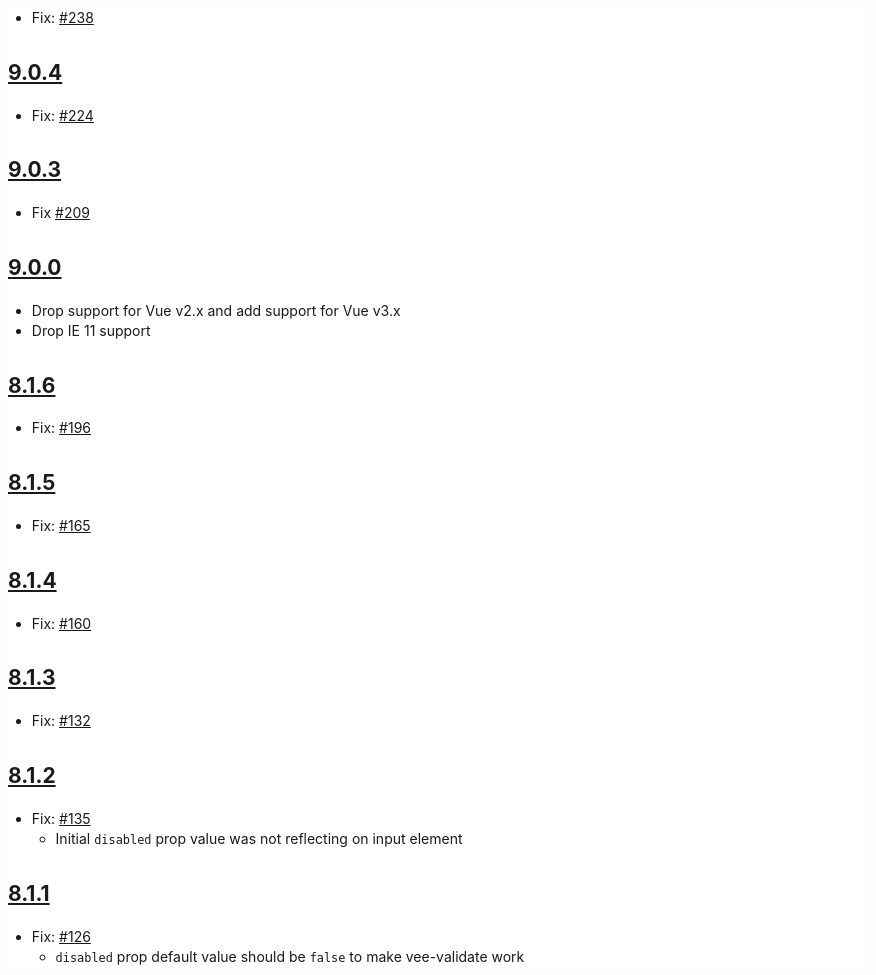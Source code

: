 * Fix: [#238](https://github.com/ankurk91/vue-flatpickr-component/pull/238)

## [9.0.4](https://github.com/ankurk91/vue-flatpickr-component/compare/9.0.3...9.0.4)

* Fix: [#224](https://github.com/ankurk91/vue-flatpickr-component/issues/224)

## [9.0.3](https://github.com/ankurk91/vue-flatpickr-component/compare/9.0.2...9.0.3)

* Fix [#209](https://github.com/ankurk91/vue-flatpickr-component/issues/209)

## [9.0.0](https://github.com/ankurk91/vue-flatpickr-component/compare/8.1.6...9.0.0)

* Drop support for Vue v2.x and add support for Vue v3.x
* Drop IE 11 support

## [8.1.6](https://github.com/ankurk91/vue-flatpickr-component/compare/8.1.5...8.1.6)

* Fix: [#196](https://github.com/ankurk91/vue-flatpickr-component/issues/196)

## [8.1.5](https://github.com/ankurk91/vue-flatpickr-component/compare/8.1.4...8.1.5)

* Fix: [#165](https://github.com/ankurk91/vue-flatpickr-component/issues/165)

## [8.1.4](https://github.com/ankurk91/vue-flatpickr-component/compare/8.1.3...8.1.4)

* Fix: [#160](https://github.com/ankurk91/vue-flatpickr-component/issues/160)

## [8.1.3](https://github.com/ankurk91/vue-flatpickr-component/compare/8.1.2...8.1.3)

* Fix: [#132](https://github.com/ankurk91/vue-flatpickr-component/issues/132)

## [8.1.2](https://github.com/ankurk91/vue-flatpickr-component/compare/8.1.1...8.1.2)

* Fix: [#135](https://github.com/ankurk91/vue-flatpickr-component/issues/135)
    - Initial `disabled` prop value was not reflecting on input element

## [8.1.1](https://github.com/ankurk91/vue-flatpickr-component/compare/8.1.0...8.1.1)

* Fix: [#126](https://github.com/ankurk91/vue-flatpickr-component/issues/126)
    - `disabled` prop default value should be `false` to make vee-validate work
